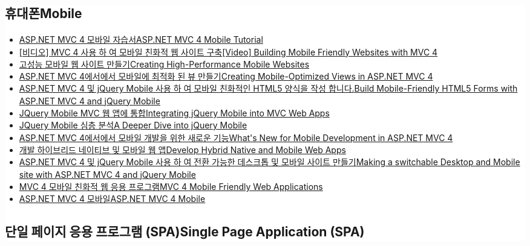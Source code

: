 <a id="mobile"></a>

## <a name="mobile"></a><span data-ttu-id="500a2-300">휴대폰</span><span class="sxs-lookup"><span data-stu-id="500a2-300">Mobile</span></span>

- [<span data-ttu-id="500a2-301">ASP.NET MVC 4 모바일 자습서</span><span class="sxs-lookup"><span data-stu-id="500a2-301">ASP.NET MVC 4 Mobile Tutorial</span></span>](../older-versions/aspnet-mvc-4-mobile-features.md)
- <span data-ttu-id="500a2-302">[[비디오] MVC 4 사용 하 여 모바일 친화적 웹 사이트 구축](https://www.bitcast.io/v/building-mobile-friendly-websites-with-mvc-4)</span><span class="sxs-lookup"><span data-stu-id="500a2-302">[[Video] Building Mobile Friendly Websites with MVC 4](https://www.bitcast.io/v/building-mobile-friendly-websites-with-mvc-4)</span></span>
- [<span data-ttu-id="500a2-303">고성능 모바일 웹 사이트 만들기</span><span class="sxs-lookup"><span data-stu-id="500a2-303">Creating High-Performance Mobile Websites</span></span>](http://mobile.smashingmagazine.com/2013/08/12/creating-high-performance-mobile-websites/)
- [<span data-ttu-id="500a2-304">ASP.NET MVC 4에서에서 모바일에 최적화 된 뷰 만들기</span><span class="sxs-lookup"><span data-stu-id="500a2-304">Creating Mobile-Optimized Views in ASP.NET MVC 4</span></span>](https://msdn.microsoft.com/en-gb/magazine/dn296507.aspx)
- [<span data-ttu-id="500a2-305">ASP.NET MVC 4 및 jQuery Mobile 사용 하 여 모바일 친화적인 HTML5 양식을 작성 합니다.</span><span class="sxs-lookup"><span data-stu-id="500a2-305">Build Mobile-Friendly HTML5 Forms with ASP.NET MVC 4 and jQuery Mobile</span></span>](https://msdn.microsoft.com/magazine/hh848259.aspx)
- [<span data-ttu-id="500a2-306">JQuery Mobile MVC 웹 앱에 통합</span><span class="sxs-lookup"><span data-stu-id="500a2-306">Integrating jQuery Mobile into MVC Web Apps</span></span>](https://msdn.microsoft.com/magazine/jj650891.aspx)
- [<span data-ttu-id="500a2-307">JQuery Mobile 심층 분석</span><span class="sxs-lookup"><span data-stu-id="500a2-307">A Deeper Dive into jQuery Mobile</span></span>](https://msdn.microsoft.com/magazine/jj906416.aspx)
- [<span data-ttu-id="500a2-308">ASP.NET MVC 4에서에서 모바일 개발을 위한 새로운 기능</span><span class="sxs-lookup"><span data-stu-id="500a2-308">What's New for Mobile Development in ASP.NET MVC 4</span></span>](https://msdn.microsoft.com/magazine/hh975347.aspx)
- [<span data-ttu-id="500a2-309">개발 하이브리드 네이티브 및 모바일 웹 앱</span><span class="sxs-lookup"><span data-stu-id="500a2-309">Develop Hybrid Native and Mobile Web Apps</span></span>](https://msdn.microsoft.com/magazine/hh852592.aspx)
- [<span data-ttu-id="500a2-310">ASP.NET MVC 4 및 jQuery Mobile 사용 하 여 전환 가능한 데스크톱 및 모바일 사이트 만들기</span><span class="sxs-lookup"><span data-stu-id="500a2-310">Making a switchable Desktop and Mobile site with ASP.NET MVC 4 and jQuery Mobile</span></span>](http://www.hanselman.com/blog/MakingASwitchableDesktopAndMobileSiteWithASPNETMVC4AndJQueryMobile.aspx)
- [<span data-ttu-id="500a2-311">MVC 4 모바일 친화적 웹 응용 프로그램</span><span class="sxs-lookup"><span data-stu-id="500a2-311">MVC 4 Mobile Friendly Web Applications</span></span>](http://www.codeproject.com/Articles/455627/MVC4-Mobile-Friendly-Web-Applications)
- [<span data-ttu-id="500a2-312">ASP.NET MVC 4 모바일</span><span class="sxs-lookup"><span data-stu-id="500a2-312">ASP.NET MVC 4 Mobile</span></span>](https://channel9.msdn.com/Events/aspConf/aspConf/ASP-NET-MVC-4-Mobile)

<a id="spa"></a>

## <a name="single-page-application-spa"></a><span data-ttu-id="500a2-313">단일 페이지 응용 프로그램 (SPA)</span><span class="sxs-lookup"><span data-stu-id="500a2-313">Single Page Application (SPA)</span></span>
